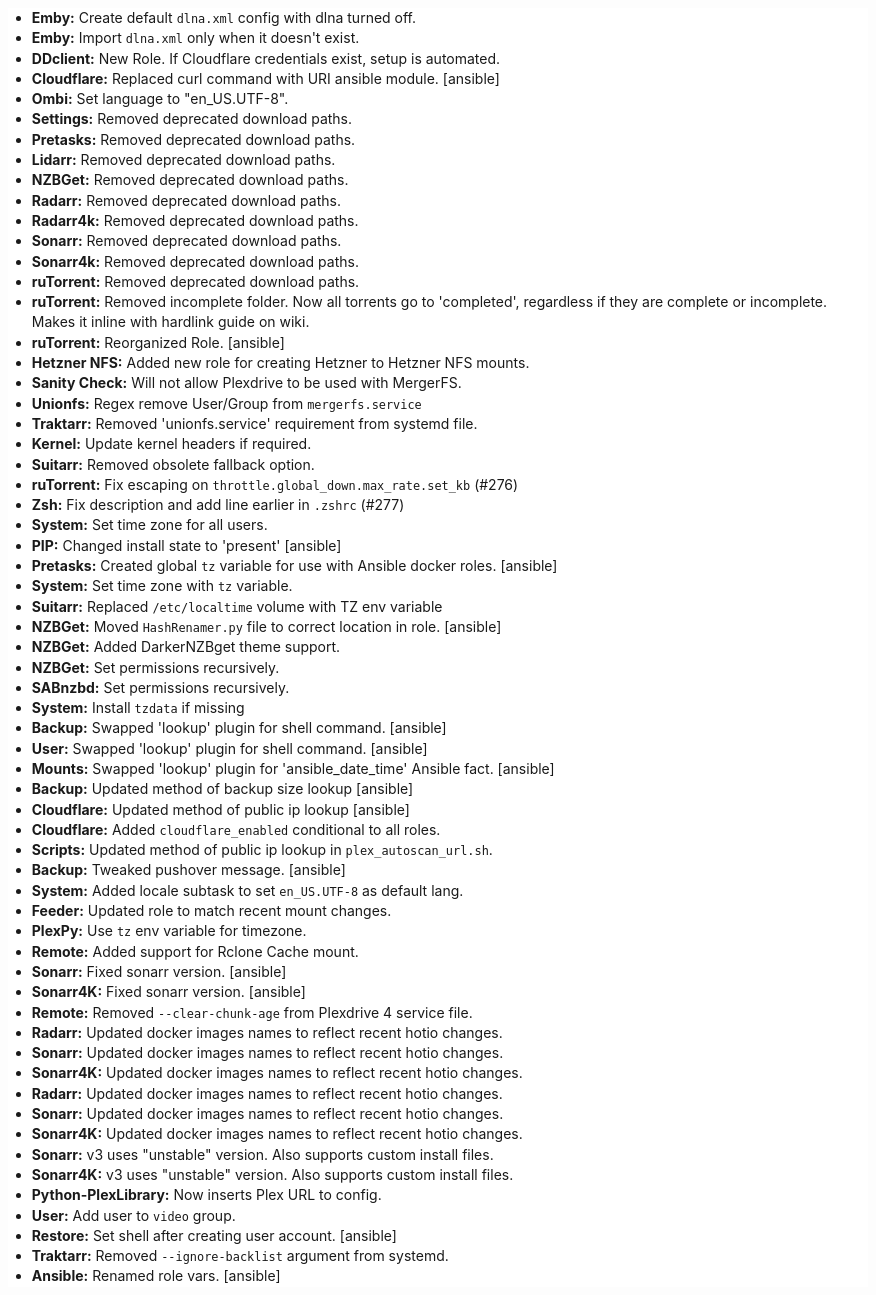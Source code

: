 - **Emby:** Create default `dlna.xml` config with dlna turned off.
- **Emby:** Import `dlna.xml` only when it doesn't exist.
- **DDclient:** New Role. If Cloudflare credentials exist, setup is automated.
- **Cloudflare:** Replaced curl command with URI ansible module. [ansible]
- **Ombi:** Set language to "en_US.UTF-8".
- **Settings:** Removed deprecated download paths.
- **Pretasks:** Removed deprecated download paths.
- **Lidarr:** Removed deprecated download paths.
- **NZBGet:** Removed deprecated download paths.
- **Radarr:** Removed deprecated download paths.
- **Radarr4k:** Removed deprecated download paths.
- **Sonarr:** Removed deprecated download paths.
- **Sonarr4k:** Removed deprecated download paths.
- **ruTorrent:** Removed deprecated download paths.
- **ruTorrent:** Removed incomplete folder. Now all torrents go to 'completed', regardless if they are complete or incomplete. Makes it inline with hardlink guide on wiki.
- **ruTorrent:** Reorganized Role. [ansible]
- **Hetzner NFS:** Added new role for creating Hetzner to Hetzner NFS mounts.
- **Sanity Check:** Will not allow Plexdrive to be used with MergerFS.
- **Unionfs:** Regex remove User/Group from `mergerfs.service`
- **Traktarr:** Removed 'unionfs.service' requirement from systemd file.
- **Kernel:** Update kernel headers if required.
- **Suitarr:** Removed obsolete fallback option.
- **ruTorrent:** Fix escaping on `throttle.global_down.max_rate.set_kb` (#276)
- **Zsh:** Fix description and add line earlier in `.zshrc` (#277)
- **System:** Set time zone for all users.
- **PIP:** Changed install state to 'present' [ansible]
- **Pretasks:** Created global `tz` variable for use with Ansible docker roles. [ansible]
- **System:** Set time zone with `tz` variable.
- **Suitarr:** Replaced `/etc/localtime` volume with TZ env variable
- **NZBGet:** Moved `HashRenamer.py` file to correct location in role. [ansible]
- **NZBGet:** Added DarkerNZBget theme support.
- **NZBGet:** Set permissions recursively.
- **SABnzbd:** Set permissions recursively.
- **System:** Install `tzdata` if missing
- **Backup:** Swapped 'lookup' plugin for shell command. [ansible]
- **User:** Swapped 'lookup' plugin for shell command. [ansible]
- **Mounts:** Swapped 'lookup' plugin for 'ansible_date_time' Ansible fact. [ansible]
- **Backup:** Updated method of backup size lookup [ansible]
- **Cloudflare:** Updated method of public ip lookup [ansible]
- **Cloudflare:** Added `cloudflare_enabled` conditional to all roles.
- **Scripts:** Updated method of public ip lookup in `plex_autoscan_url.sh`.
- **Backup:** Tweaked pushover message. [ansible]
- **System:** Added locale subtask to set `en_US.UTF-8` as default lang.
- **Feeder:** Updated role to match recent mount changes.
- **PlexPy:** Use `tz` env variable for timezone.
- **Remote:** Added support for Rclone Cache mount.
- **Sonarr:** Fixed sonarr version. [ansible]
- **Sonarr4K:** Fixed sonarr version. [ansible]
- **Remote:** Removed `--clear-chunk-age` from Plexdrive 4 service file.
- **Radarr:** Updated docker images names to reflect recent hotio changes.
- **Sonarr:** Updated docker images names to reflect recent hotio changes.
- **Sonarr4K:** Updated docker images names to reflect recent hotio changes.
- **Radarr:** Updated docker images names to reflect recent hotio changes.
- **Sonarr:** Updated docker images names to reflect recent hotio changes.
- **Sonarr4K:** Updated docker images names to reflect recent hotio changes.
- **Sonarr:** v3 uses "unstable" version. Also supports custom install files.
- **Sonarr4K:** v3 uses "unstable" version. Also supports custom install files.
- **Python-PlexLibrary:** Now inserts Plex URL to config.
- **User:** Add user to `video` group.
- **Restore:** Set shell after creating user account. [ansible]
- **Traktarr:** Removed `--ignore-backlist` argument from systemd.
- **Ansible:** Renamed role vars. [ansible]

[Unreleased]: https://github.com/cloudbox/cloudbox/compare/HEAD...develop
[1.4.0]: https://github.com/cloudbox/cloudbox/compare/1.3.3...1.4.0
[1.3.3]: https://github.com/cloudbox/cloudbox/compare/1.3.2...1.3.3
[1.3.2]: https://github.com/cloudbox/cloudbox/compare/1.3.1...1.3.2
[1.3.1]: https://github.com/cloudbox/cloudbox/compare/1.3.0...1.3.1
[1.3.0]: https://github.com/cloudbox/cloudbox/compare/1.2.9...1.3.0
[1.2.9]: https://github.com/cloudbox/cloudbox/compare/1.2.8...1.2.9
[1.2.8]: https://github.com/cloudbox/cloudbox/compare/v1.2.7...1.2.8
[1.2.7]: https://github.com/cloudbox/cloudbox/compare/v1.2.6...v1.2.7
[1.2.6]: https://github.com/cloudbox/cloudbox/compare/v1.2.5...v1.2.6
[1.2.5]: https://github.com/cloudbox/cloudbox/compare/v1.2.4...v1.2.5
[1.2.4]: https://github.com/cloudbox/cloudbox/compare/v1.2.3...v1.2.4
[1.2.3]: https://github.com/cloudbox/cloudbox/compare/v1.2.2...v1.2.3
[1.2.2]: https://github.com/cloudbox/cloudbox/compare/v1.2.1...v1.2.2
[1.2.1]: https://github.com/cloudbox/cloudbox/compare/v1.2.0...v1.2.1
[1.2.0]: https://github.com/cloudbox/cloudbox/compare/v1.1.3...v1.2.0
[1.1.3]: https://github.com/cloudbox/cloudbox/compare/v1.1.2...v1.1.3
[1.1.2]: https://github.com/cloudbox/cloudbox/compare/v1.1.1...v1.1.2
[1.1.1]: https://github.com/cloudbox/cloudbox/compare/v1.1.0...v1.1.1
[1.1.0]: https://github.com/cloudbox/cloudbox/compare/v1.0.2...v1.1.0
[1.0.2]: https://github.com/cloudbox/cloudbox/compare/v1.0.1...v1.0.2
[1.0.1]: https://github.com/cloudbox/cloudbox/compare/v1.0.0...v1.0.1
[1.0.0]: https://github.com/cloudbox/cloudbox/compare/9af69ab...v1.0.0